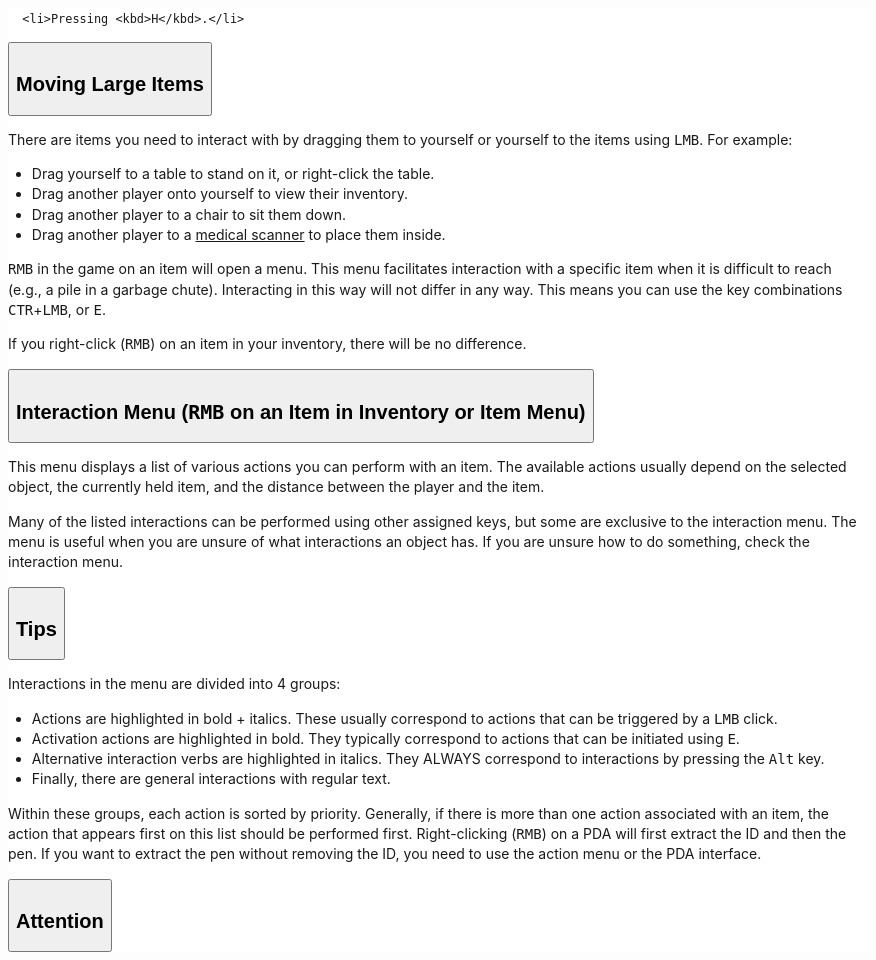       <li>Pressing <kbd>H</kbd>.</li>
   </ul>
</div>
<button type="button" class="collapsible">
   <h2 id="moving-large-items" class="toc-header"><a class="toc-anchor" href="#moving-large-items"></a> Moving Large Items</h2>
</button>
<div class="content">
   <p>There are items you need to interact with by dragging them to yourself or yourself to the items using <kbd>LMB</kbd>. For example:</p>
   <ul>
      <li>Drag yourself to a table to stand on it, or right-click the table.</li>
      <li>Drag another player onto yourself to view their inventory.</li>
      <li>Drag another player to a chair to sit them down.</li>
      <li>Drag another player to a <a href="/guides/medicalequipment" class="is-internal-link is-valid-page">medical scanner</a> to place them inside.</li>
   </ul>
</div>
<div class="content">
    <p><kbd>RMB</kbd> in the game on an item will open a menu. This menu facilitates interaction with a specific item when it is difficult to reach (e.g., a pile in a garbage chute). Interacting in this way will not differ in any way. This means you can use the key combinations <kbd>CTR</kbd>+<kbd>LMB</kbd>, or <kbd>E</kbd>.</p>
    <p>If you right-click (<kbd>RMB</kbd>) on an item in your inventory, there will be no difference.</p>
</div>
<button type="button" class="collapsible">
    <h2 id="interaction-menu-rmb-on-item-in-inventory-or-item-menu" class="toc-header"><a class="toc-anchor" href="#interaction-menu-rmb-on-item-in-inventory-or-item-menu"></a> Interaction Menu (<kbd>RMB</kbd> on an Item in Inventory or Item Menu)</h2>
</button>
<div class="content">
    <p>This menu displays a list of various actions you can perform with an item. The available actions usually depend on the selected object, the currently held item, and the distance between the player and the item.</p>
    <p>Many of the listed interactions can be performed using other assigned keys, but some are exclusive to the interaction menu. The menu is useful when you are unsure of what interactions an object has. If you are unsure how to do something, check the interaction menu.</p>
</div>
<button type="button" class="collapsible">
    <h2 id="tips" class="toc-header"><a class="toc-anchor" href="#tips"></a> Tips</h2>
</button>
<div class="content">
    <p>Interactions in the menu are divided into 4 groups:</p>
    <ul>
        <li>Actions are highlighted in bold + italics. These usually correspond to actions that can be triggered by a <kbd>LMB</kbd> click.</li>
        <li>Activation actions are highlighted in bold. They typically correspond to actions that can be initiated using <kbd>E</kbd>.</li>
        <li>Alternative interaction verbs are highlighted in italics. They ALWAYS correspond to interactions by pressing the <kbd>Alt</kbd> key.</li>
        <li>Finally, there are general interactions with regular text.</li>
    </ul>
    <p>Within these groups, each action is sorted by priority. Generally, if there is more than one action associated with an item, the action that appears first on this list should be performed first. Right-clicking (<kbd>RMB</kbd>) on a PDA will first extract the ID and then the pen. If you want to extract the pen without removing the ID, you need to use the action menu or the PDA interface.</p>
</div>
<button type="button" class="collapsible">
    <h2 id="attention" class="toc-header"><a class="toc-anchor" href="#attention"></a> Attention</h2>
</button>
<div class="content">